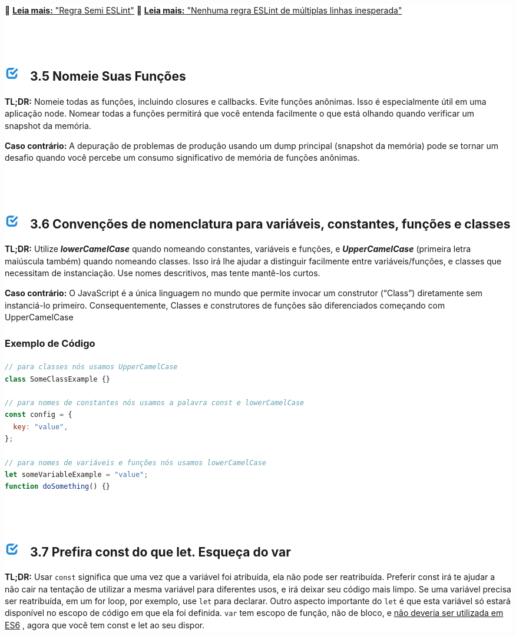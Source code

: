 🔗 [**Leia mais:** "Regra Semi ESLint"](https://eslint.org/docs/rules/semi)
🔗 [**Leia mais:** "Nenhuma regra ESLint de múltiplas linhas inesperada"](https://eslint.org/docs/rules/no-unexpected-multiline)

<br/><br/>

## ![✔] 3.5 Nomeie Suas Funções

**TL;DR:** Nomeie todas as funções, incluindo closures e callbacks. Evite funções anônimas. Isso é especialmente útil em uma aplicação node. Nomear todas a funções permitirá que você entenda facilmente o que está olhando quando verificar um snapshot da memória.

**Caso contrário:** A depuração de problemas de produção usando um dump principal (snapshot da memória) pode se tornar um desafio quando você percebe um consumo significativo de memória de funções anônimas.

<br/><br/>

## ![✔] 3.6 Convenções de nomenclatura para variáveis, constantes, funções e classes

**TL;DR:** Utilize **_lowerCamelCase_** quando nomeando constantes, variáveis e funções, e **_UpperCamelCase_** (primeira letra maiúscula também) quando nomeando classes. Isso irá lhe ajudar a distinguir facilmente entre variáveis/funções, e classes que necessitam de instanciação. Use nomes descritivos, mas tente mantê-los curtos.

**Caso contrário:** O JavaScript é a única linguagem no mundo que permite invocar um construtor (“Class”) diretamente sem instanciá-lo primeiro. Consequentemente, Classes e construtores de funções são diferenciados começando com UpperCamelCase

### Exemplo de Código

```javascript
// para classes nós usamos UpperCamelCase
class SomeClassExample {}

// para nomes de constantes nós usamos a palavra const e lowerCamelCase
const config = {
  key: "value",
};

// para nomes de variáveis e funções nós usamos lowerCamelCase
let someVariableExample = "value";
function doSomething() {}
```

<br/><br/>

## ![✔] 3.7 Prefira const do que let. Esqueça do var

**TL;DR:** Usar `const` significa que uma vez que a variável foi atribuída, ela não pode ser reatribuída. Preferir const irá te ajudar a não cair na tentação de utilizar a mesma variável para diferentes usos, e irá deixar seu código mais limpo. Se uma variável precisa ser reatribuída, em um for loop, por exemplo, use `let` para declarar. Outro aspecto importante do `let` é que esta variável só estará disponível no escopo de código em que ela foi definida. `var` tem escopo de função, não de bloco, e [não deveria ser utilizada em ES6](https://hackernoon.com/why-you-shouldnt-use-var-anymore-f109a58b9b70)
, agora que você tem const e let ao seu dispor.


[✔]: assets/images/checkbox-small-blue.png